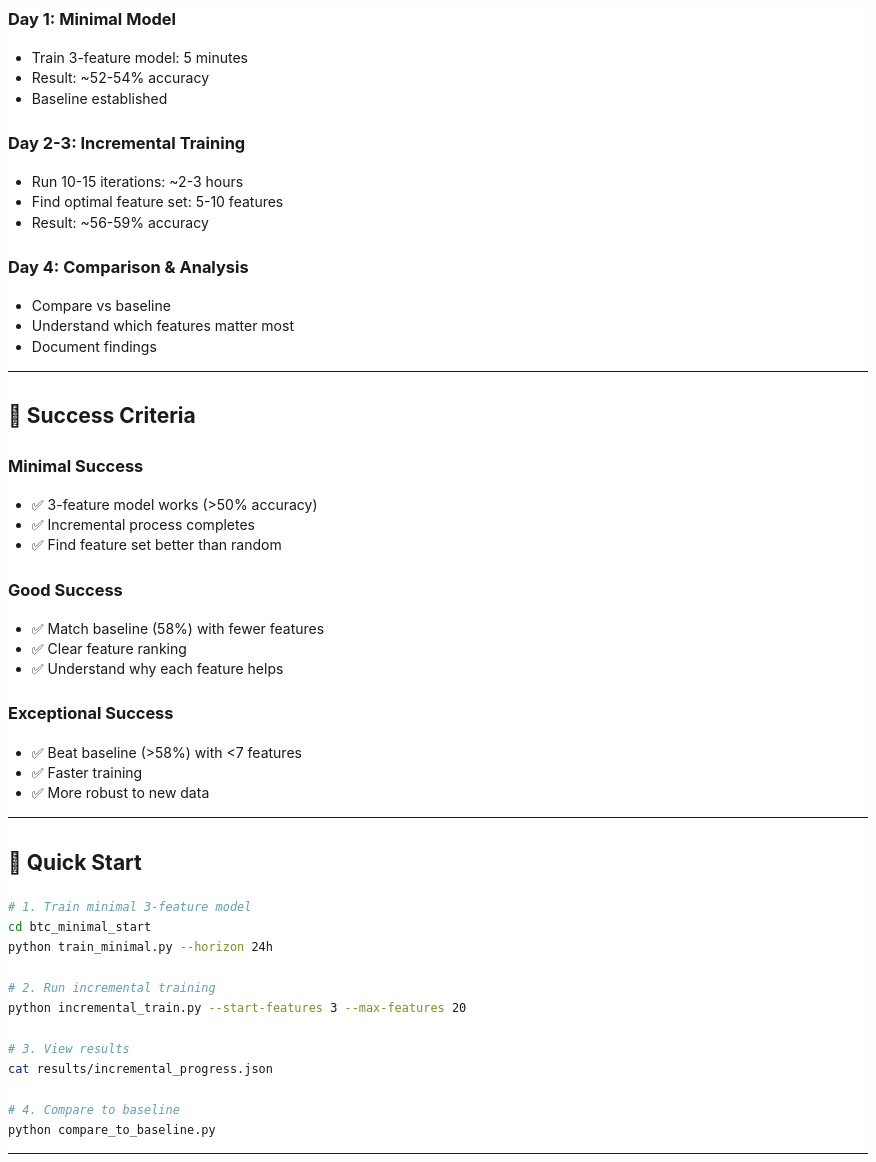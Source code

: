 ### Day 1: Minimal Model
- Train 3-feature model: 5 minutes
- Result: ~52-54% accuracy
- Baseline established

### Day 2-3: Incremental Training
- Run 10-15 iterations: ~2-3 hours
- Find optimal feature set: 5-10 features
- Result: ~56-59% accuracy

### Day 4: Comparison & Analysis
- Compare vs baseline
- Understand which features matter most
- Document findings

---

## 🎯 Success Criteria

### Minimal Success
- ✅ 3-feature model works (>50% accuracy)
- ✅ Incremental process completes
- ✅ Find feature set better than random

### Good Success
- ✅ Match baseline (58%) with fewer features
- ✅ Clear feature ranking
- ✅ Understand why each feature helps

### Exceptional Success
- ✅ Beat baseline (>58%) with <7 features
- ✅ Faster training
- ✅ More robust to new data

---

## 🚀 Quick Start

```bash
# 1. Train minimal 3-feature model
cd btc_minimal_start
python train_minimal.py --horizon 24h

# 2. Run incremental training
python incremental_train.py --start-features 3 --max-features 20

# 3. View results
cat results/incremental_progress.json

# 4. Compare to baseline
python compare_to_baseline.py
```

---